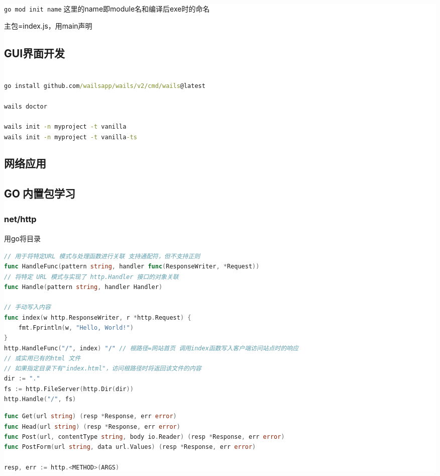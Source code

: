 
`go mod init name` 这里的name即module名和编译后exe时的命名

主包=index.js，用main声明



## GUI界面开发

```cmd

go install github.com/wailsapp/wails/v2/cmd/wails@latest

wails doctor

wails init -n myproject -t vanilla
wails init -n myproject -t vanilla-ts

```




## 网络应用



## GO 内置包学习



### net/http

用go将目录
```go
// 用于将特定URL 模式与处理函数进行关联 支持通配符，但不支持正则
func HandleFunc(pattern string, handler func(ResponseWriter, *Request))
// 将特定 URL 模式与实现了 http.Handler 接口的对象关联
func Handle(pattern string, handler Handler)

// 手动写入内容
func index(w http.ResponseWriter, r *http.Request) {
	fmt.Fprintln(w, "Hello, World!")
}
http.HandleFunc("/", index) "/" // 根路径=网站首页 调用index函数写入客户端访问站点时的响应
// 或实用已有的html 文件
// 如果指定目录下有"index.html"，访问根路径时将返回该文件的内容
dir := "."
fs := http.FileServer(http.Dir(dir)) 
http.Handle("/", fs)
```

```go
func Get(url string) (resp *Response, err error)
func Head(url string) (resp *Response, err error)
func Post(url, contentType string, body io.Reader) (resp *Response, err error)
func PostForm(url string, data url.Values) (resp *Response, err error)

resp, err := http.<METHOD>(ARGS)


```